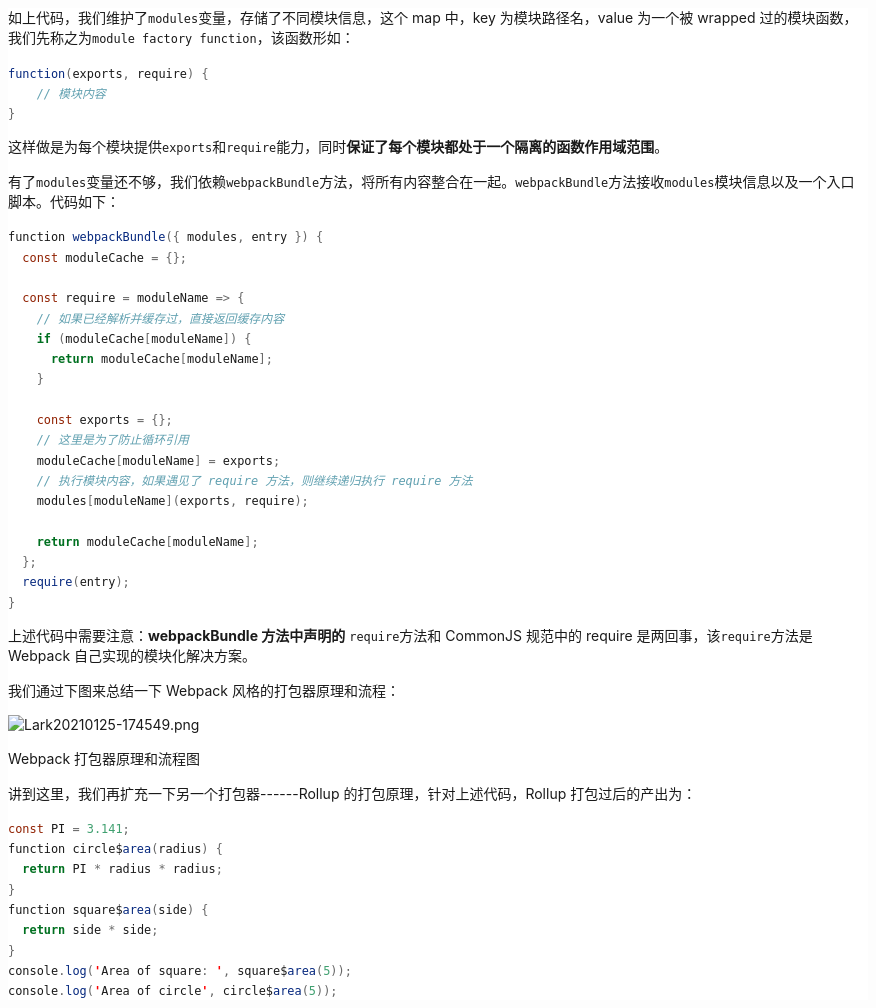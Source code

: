 ```java
```

如上代码，我们维护了`modules`变量，存储了不同模块信息，这个 map 中，key 为模块路径名，value 为一个被 wrapped 过的模块函数，我们先称之为`module factory function`，该函数形如：

```java
function(exports, require) {
	// 模块内容
}
```

这样做是为每个模块提供`exports`和`require`能力，同时**保证了每个模块都处于一个隔离的函数作用域范围**。

有了`modules`变量还不够，我们依赖`webpackBundle`方法，将所有内容整合在一起。`webpackBundle`方法接收`modules`模块信息以及一个入口脚本。代码如下：

```java
function webpackBundle({ modules, entry }) {
  const moduleCache = {};
  
  const require = moduleName => {
    // 如果已经解析并缓存过，直接返回缓存内容
    if (moduleCache[moduleName]) {
      return moduleCache[moduleName];
    }
    
    const exports = {};
    // 这里是为了防止循环引用
    moduleCache[moduleName] = exports;
    // 执行模块内容，如果遇见了 require 方法，则继续递归执行 require 方法 
    modules[moduleName](exports, require);
    
    return moduleCache[moduleName];
  };
  require(entry);
}
```

上述代码中需要注意：**webpackBundle 方法中声明的** `require`方法和 CommonJS 规范中的 require 是两回事，该`require`方法是 Webpack 自己实现的模块化解决方案。

我们通过下图来总结一下 Webpack 风格的打包器原理和流程：


<Image alt="Lark20210125-174549.png" src="https://s0.lgstatic.com/i/image/M00/91/75/Ciqc1GAOlIOAYZLfAAFmQUf14uQ501.png"/> 
  
Webpack 打包器原理和流程图

讲到这里，我们再扩充一下另一个打包器------Rollup 的打包原理，针对上述代码，Rollup 打包过后的产出为：

```java
const PI = 3.141;
function circle$area(radius) {
  return PI * radius * radius;
}
function square$area(side) {
  return side * side;
}
console.log('Area of square: ', square$area(5));
console.log('Area of circle', circle$area(5));
```
